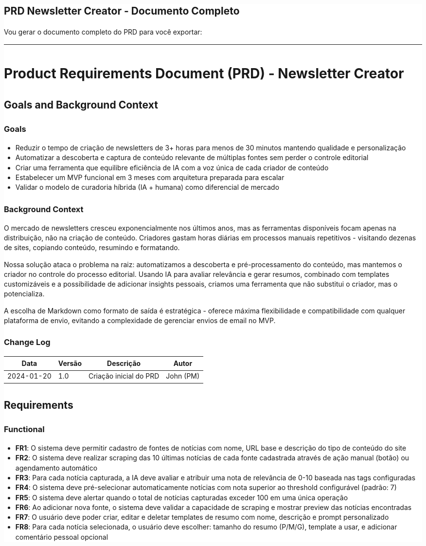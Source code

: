 ## PRD Newsletter Creator - Documento Completo

Vou gerar o documento completo do PRD para você exportar:

---

# Product Requirements Document (PRD) - Newsletter Creator

## Goals and Background Context

### Goals

- Reduzir o tempo de criação de newsletters de 3+ horas para menos de 30 minutos mantendo qualidade e personalização
- Automatizar a descoberta e captura de conteúdo relevante de múltiplas fontes sem perder o controle editorial
- Criar uma ferramenta que equilibre eficiência de IA com a voz única de cada criador de conteúdo
- Estabelecer um MVP funcional em 3 meses com arquitetura preparada para escalar
- Validar o modelo de curadoria híbrida (IA + humana) como diferencial de mercado

### Background Context

O mercado de newsletters cresceu exponencialmente nos últimos anos, mas as ferramentas disponíveis focam apenas na distribuição, não na criação de conteúdo. Criadores gastam horas diárias em processos manuais repetitivos - visitando dezenas de sites, copiando conteúdo, resumindo e formatando.

Nossa solução ataca o problema na raiz: automatizamos a descoberta e pré-processamento do conteúdo, mas mantemos o criador no controle do processo editorial. Usando IA para avaliar relevância e gerar resumos, combinado com templates customizáveis e a possibilidade de adicionar insights pessoais, criamos uma ferramenta que não substitui o criador, mas o potencializa.

A escolha de Markdown como formato de saída é estratégica - oferece máxima flexibilidade e compatibilidade com qualquer plataforma de envio, evitando a complexidade de gerenciar envios de email no MVP.

### Change Log

| Data       | Versão | Descrição              | Autor     |
| ---------- | ------ | ---------------------- | --------- |
| 2024-01-20 | 1.0    | Criação inicial do PRD | John (PM) |

## Requirements

### Functional

- **FR1**: O sistema deve permitir cadastro de fontes de notícias com nome, URL base e descrição do tipo de conteúdo do site
- **FR2**: O sistema deve realizar scraping das 10 últimas notícias de cada fonte cadastrada através de ação manual (botão) ou agendamento automático
- **FR3**: Para cada notícia capturada, a IA deve avaliar e atribuir uma nota de relevância de 0-10 baseada nas tags configuradas
- **FR4**: O sistema deve pré-selecionar automaticamente notícias com nota superior ao threshold configurável (padrão: 7)
- **FR5**: O sistema deve alertar quando o total de notícias capturadas exceder 100 em uma única operação
- **FR6**: Ao adicionar nova fonte, o sistema deve validar a capacidade de scraping e mostrar preview das notícias encontradas
- **FR7**: O usuário deve poder criar, editar e deletar templates de resumo com nome, descrição e prompt personalizado
- **FR8**: Para cada notícia selecionada, o usuário deve escolher: tamanho do resumo (P/M/G), template a usar, e adicionar comentário pessoal opcional